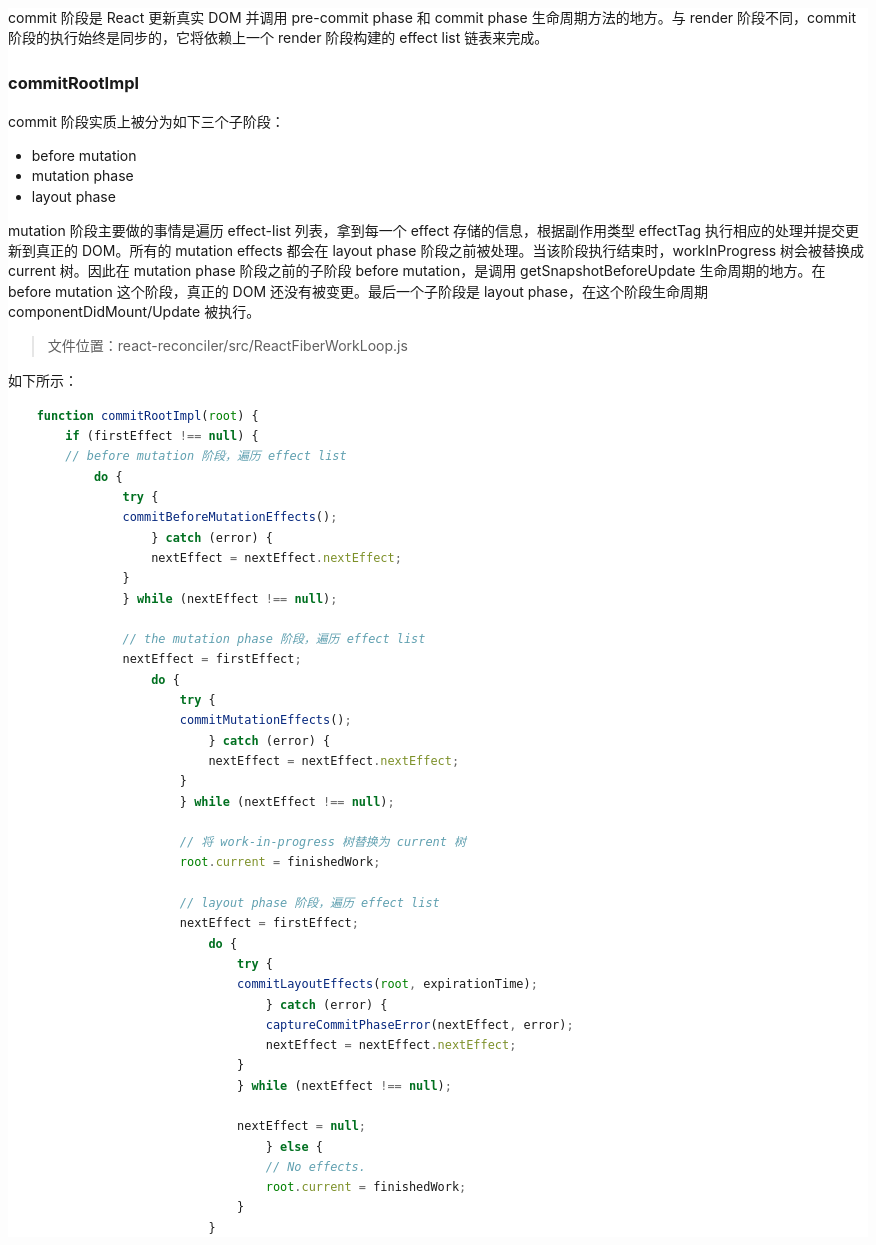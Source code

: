 commit 阶段是 React 更新真实 DOM 并调用 pre-commit phase 和 commit phase 生命周期方法的地方。与 render 阶段不同，commit 阶段的执行始终是同步的，它将依赖上一个 render 阶段构建的 effect list 链表来完成。

### commitRootImpl

commit 阶段实质上被分为如下三个子阶段：

*   before mutation
*   mutation phase
*   layout phase

mutation 阶段主要做的事情是遍历 effect-list 列表，拿到每一个 effect 存储的信息，根据副作用类型 effectTag 执行相应的处理并提交更新到真正的 DOM。所有的 mutation effects 都会在 layout phase 阶段之前被处理。当该阶段执行结束时，workInProgress 树会被替换成 current 树。因此在 mutation phase 阶段之前的子阶段 before mutation，是调用 getSnapshotBeforeUpdate 生命周期的地方。在 before mutation 这个阶段，真正的 DOM 还没有被变更。最后一个子阶段是 layout phase，在这个阶段生命周期 componentDidMount/Update 被执行。

> 文件位置：react-reconciler/src/ReactFiberWorkLoop.js

如下所示：

```javascript
    function commitRootImpl(root) {
        if (firstEffect !== null) {
        // before mutation 阶段，遍历 effect list
            do {
                try {
                commitBeforeMutationEffects();
                    } catch (error) {
                    nextEffect = nextEffect.nextEffect;
                }
                } while (nextEffect !== null);
                
                // the mutation phase 阶段，遍历 effect list
                nextEffect = firstEffect;
                    do {
                        try {
                        commitMutationEffects();
                            } catch (error) {
                            nextEffect = nextEffect.nextEffect;
                        }
                        } while (nextEffect !== null);
                        
                        // 将 work-in-progress 树替换为 current 树
                        root.current = finishedWork;
                        
                        // layout phase 阶段，遍历 effect list
                        nextEffect = firstEffect;
                            do {
                                try {
                                commitLayoutEffects(root, expirationTime);
                                    } catch (error) {
                                    captureCommitPhaseError(nextEffect, error);
                                    nextEffect = nextEffect.nextEffect;
                                }
                                } while (nextEffect !== null);
                                
                                nextEffect = null;
                                    } else {
                                    // No effects.
                                    root.current = finishedWork;
                                }
                            }
```
